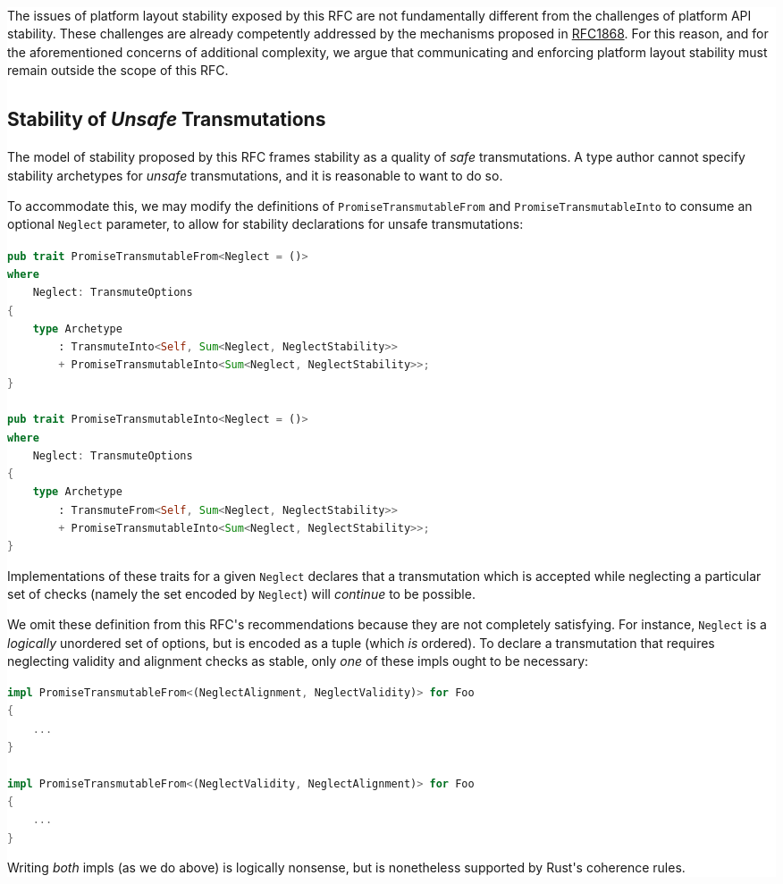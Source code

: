 The issues of platform layout stability exposed by this RFC are not fundamentally different from the challenges of platform API stability. These challenges are already competently addressed by the mechanisms proposed in [RFC1868](https://github.com/rust-lang/rfcs/pull/1868). For this reason, and for the aforementioned concerns of additional complexity, we argue that communicating and enforcing platform layout stability must remain outside the scope of this RFC.

## Stability of *Unsafe* Transmutations
[drawback-unsafe-stability]: #Stability-of-Unsafe-Transmutations

The model of stability proposed by this RFC frames stability as a quality of *safe* transmutations. A type author cannot specify stability archetypes for *unsafe* transmutations, and it is reasonable to want to do so.

To accommodate this, we may modify the definitions of `PromiseTransmutableFrom` and `PromiseTransmutableInto` to consume an optional `Neglect` parameter, to allow for stability declarations for unsafe transmutations:
```rust
pub trait PromiseTransmutableFrom<Neglect = ()>
where
    Neglect: TransmuteOptions
{
    type Archetype
        : TransmuteInto<Self, Sum<Neglect, NeglectStability>>
        + PromiseTransmutableInto<Sum<Neglect, NeglectStability>>;
}

pub trait PromiseTransmutableInto<Neglect = ()>
where
    Neglect: TransmuteOptions
{
    type Archetype
        : TransmuteFrom<Self, Sum<Neglect, NeglectStability>>
        + PromiseTransmutableInto<Sum<Neglect, NeglectStability>>;
}
```
Implementations of these traits for a given `Neglect` declares that a transmutation which is accepted while neglecting a particular set of checks (namely the set encoded by `Neglect`) will *continue* to be possible.

We omit these definition from this RFC's recommendations because they are not completely satisfying. For instance, `Neglect` is a *logically* unordered set of options, but is encoded as a tuple (which *is* ordered). To declare a transmutation that requires neglecting validity and alignment checks as stable, only *one* of these impls ought to be necessary:

```rust
impl PromiseTransmutableFrom<(NeglectAlignment, NeglectValidity)> for Foo
{
    ...
}

impl PromiseTransmutableFrom<(NeglectValidity, NeglectAlignment)> for Foo
{
    ...
}
```
Writing *both* impls (as we do above) is logically nonsense, but is nonetheless supported by Rust's coherence rules.


[summary]: #summary
[motivation]: #motivation
[guide-level-explanation]: #guide-level-explanation
[sound transmutation]: #-when-is-a-transmutation-sound
[`u8`]: core::u8
[`f32`]: core::f32
[transmute-owned]: #requirements-on-owned-values
[owned-validity]: #Preserve-or-Broaden-Bit-Validity
[`NonZeroU8`]: https://doc.rust-lang.org/beta/core/num/struct.NonZeroU8.html
[owned-size]: #Preserve-or-Shrink-Size
[transmute-references]: #requirements-on-references
[reference-size]: #Preserve-or-Shrink-Size
[reference-alignment]: #Preserve-or-Relax-Alignment
[reference-lifetimes]: #Preserve-or-Shrink-Lifetimes
[reference-mutability]: #Preserve-or-Shrink-Uniqueness
[reference-validity]: #Mutate-able-References-Must-Preserve-Validity
[stability]: #-when-is-a-transmutation-stable
[stability-common]: #common-use-case-as-stable-as-possible
[stability-uncommon]: #uncommon-use-case-weak-stability-guarantees
[options]: #Neglecting-Static-Checks
[`NeglectStability`]: #neglectstability
[ext-ref-casting]: #NeglectAlignment
[reference-level-explanation]: #reference-level-explanation
[minimal-impl]: #Listing-for-Initial-Minimal-Implementation
[drawbacks]: #drawbacks
[rationale-and-alternatives]: #rationale-and-alternatives
[prior-art]: #prior-art
[crate-plain]: https://crates.io/crates/plain
[crate-bytemuck]: https://crates.io/crates/bytemuck
[crate-dataview]: https://crates.io/crates/dataview
[crate-safe-transmute]: https://crates.io/crates/safe-transmute
[crate-pod]: https://crates.io/crates/pod
[crate-uncon]: https://crates.io/crates/uncon
[crate-typic]: https://crates.io/crates/typic
[crate-zerocopy]: https://crates.io/crates/zerocopy
[crate-convute]: https://crates.io/crates/convute
[crate-byterepr]: https://crates.io/crates/byterepr
[2017-02]: https://internals.rust-lang.org/t/pre-rfc-safe-coercions/4823
[2018-03]: https://internals.rust-lang.org/t/pre-rfc-frombits-intobits/7071
[2018-03-18]: https://internals.rust-lang.org/t/pre-rfc-frombits-intobits/7071/23
[2018-05-18]: https://internals.rust-lang.org/t/pre-rfc-trait-for-deserializing-untrusted-input/7519
[2018-05-23]: https://github.com/joshlf/rfcs/blob/joshlf/from-bytes/text/0000-from-bytes.md
[2019-09]: https://internals.rust-lang.org/t/specifying-a-set-of-transmutes-from-struct-t-to-struct-u-which-are-not-ub/10917
[2019-11]: https://internals.rust-lang.org/t/pre-rfc-safe-transmute/11347
[2019-12-05-gnzlbg]: https://gist.github.com/gnzlbg/4ee5a49cc3053d8d20fddb04bc546000
[2019-12-05-v2]: https://internals.rust-lang.org/t/pre-rfc-v2-safe-transmute/11431
[2020-07]: https://internals.rust-lang.org/t/pre-rfc-explicit-opt-in-oibit-for-truly-pod-data-and-safe-transmutes/2361
[prior-art-rust]: #prior-art-rust
[mechanism-manual]: #Manual
[unresolved-questions]: #unresolved-questions
[future-possibilities]: #future-possibilities
[extension-promisetransmutable-shorthand]: #extension-promisetransmutable-shorthand
[0000-ext-promise-transmutable.md]: https://github.com/rust-lang/project-safe-transmute/blob/master/rfcs/0000-ext-promise-transmutable.md
[0000-ext-layout-traits.md]: https://github.com/rust-lang/project-safe-transmute/blob/master/rfcs/0000-ext-layout-traits.md
[extension-zerocopy]: #extension-byte-transmutation-traits-and-safe-initialization
[0000-ext-byte-transmutation.md]: https://github.com/rust-lang/project-safe-transmute/blob/master/rfcs/0000-ext-byte-transmutation.md
[ext-slice-casting]: #extension-slice-and-vec-casting
[ext-vec-casting]: #extension-slice-and-vec-casting
[0000-ext-container-casting.md]: https://github.com/rust-lang/project-safe-transmute/blob/master/rfcs/0000-ext-container-casting.md
[future-possibility-include_data]: #Extension-include_data
[0000-ext-include-data.md]: https://github.com/rust-lang/project-safe-transmute/blob/master/rfcs/0000-ext-include-data.md
[future-possibility-generic-atomics]: #extension-generic-atomics
[0000-ext-generic-atomic.md]: https://github.com/rust-lang/project-safe-transmute/blob/master/rfcs/0000-ext-generic-atomic.md